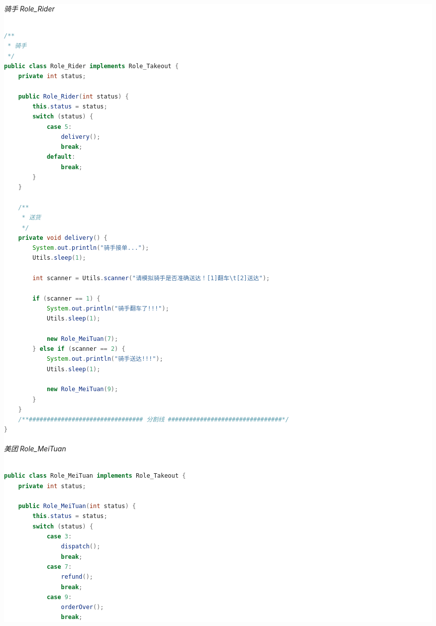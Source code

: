 

###### 骑手 Role_Rider

```java
/**
 * 骑手
 */
public class Role_Rider implements Role_Takeout {
    private int status;

    public Role_Rider(int status) {
        this.status = status;
        switch (status) {
            case 5:
                delivery();
                break;
            default:
                break;
        }
    }

    /**
     * 送货
     */
    private void delivery() {
        System.out.println("骑手接单...");
        Utils.sleep(1);

        int scanner = Utils.scanner("请模拟骑手是否准确送达！[1]翻车\t[2]送达");

        if (scanner == 1) {
            System.out.println("骑手翻车了!!!");
            Utils.sleep(1);

            new Role_MeiTuan(7);
        } else if (scanner == 2) {
            System.out.println("骑手送达!!!");
            Utils.sleep(1);

            new Role_MeiTuan(9);
        }
    }
    /**################################ 分割线 ################################*/
}
```



###### 美团 Role_MeiTuan

```java
public class Role_MeiTuan implements Role_Takeout {
    private int status;

    public Role_MeiTuan(int status) {
        this.status = status;
        switch (status) {
            case 3:
                dispatch();
                break;
            case 7:
                refund();
                break;
            case 9:
                orderOver();
                break;
```